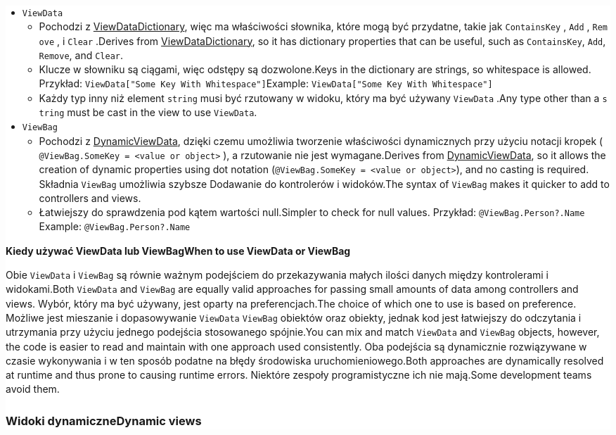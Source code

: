 * `ViewData`
  * <span data-ttu-id="1f1e0-261">Pochodzi z [ViewDataDictionary](/dotnet/api/microsoft.aspnetcore.mvc.viewfeatures.viewdatadictionary), więc ma właściwości słownika, które mogą być przydatne, takie jak `ContainsKey` , `Add` , `Remove` , i `Clear` .</span><span class="sxs-lookup"><span data-stu-id="1f1e0-261">Derives from [ViewDataDictionary](/dotnet/api/microsoft.aspnetcore.mvc.viewfeatures.viewdatadictionary), so it has dictionary properties that can be useful, such as `ContainsKey`, `Add`, `Remove`, and `Clear`.</span></span>
  * <span data-ttu-id="1f1e0-262">Klucze w słowniku są ciągami, więc odstępy są dozwolone.</span><span class="sxs-lookup"><span data-stu-id="1f1e0-262">Keys in the dictionary are strings, so whitespace is allowed.</span></span> <span data-ttu-id="1f1e0-263">Przykład: `ViewData["Some Key With Whitespace"]`</span><span class="sxs-lookup"><span data-stu-id="1f1e0-263">Example: `ViewData["Some Key With Whitespace"]`</span></span>
  * <span data-ttu-id="1f1e0-264">Każdy typ inny niż element `string` musi być rzutowany w widoku, który ma być używany `ViewData` .</span><span class="sxs-lookup"><span data-stu-id="1f1e0-264">Any type other than a `string` must be cast in the view to use `ViewData`.</span></span>
* `ViewBag`
  * <span data-ttu-id="1f1e0-265">Pochodzi z [DynamicViewData](/dotnet/api/microsoft.aspnetcore.mvc.viewfeatures.internal.dynamicviewdata), dzięki czemu umożliwia tworzenie właściwości dynamicznych przy użyciu notacji kropek ( `@ViewBag.SomeKey = <value or object>` ), a rzutowanie nie jest wymagane.</span><span class="sxs-lookup"><span data-stu-id="1f1e0-265">Derives from [DynamicViewData](/dotnet/api/microsoft.aspnetcore.mvc.viewfeatures.internal.dynamicviewdata), so it allows the creation of dynamic properties using dot notation (`@ViewBag.SomeKey = <value or object>`), and no casting is required.</span></span> <span data-ttu-id="1f1e0-266">Składnia `ViewBag` umożliwia szybsze Dodawanie do kontrolerów i widoków.</span><span class="sxs-lookup"><span data-stu-id="1f1e0-266">The syntax of `ViewBag` makes it quicker to add to controllers and views.</span></span>
  * <span data-ttu-id="1f1e0-267">Łatwiejszy do sprawdzenia pod kątem wartości null.</span><span class="sxs-lookup"><span data-stu-id="1f1e0-267">Simpler to check for null values.</span></span> <span data-ttu-id="1f1e0-268">Przykład: `@ViewBag.Person?.Name`</span><span class="sxs-lookup"><span data-stu-id="1f1e0-268">Example: `@ViewBag.Person?.Name`</span></span>

<span data-ttu-id="1f1e0-269">**Kiedy używać ViewData lub ViewBag**</span><span class="sxs-lookup"><span data-stu-id="1f1e0-269">**When to use ViewData or ViewBag**</span></span>

<span data-ttu-id="1f1e0-270">Obie `ViewData` i `ViewBag` są równie ważnym podejściem do przekazywania małych ilości danych między kontrolerami i widokami.</span><span class="sxs-lookup"><span data-stu-id="1f1e0-270">Both `ViewData` and `ViewBag` are equally valid approaches for passing small amounts of data among controllers and views.</span></span> <span data-ttu-id="1f1e0-271">Wybór, który ma być używany, jest oparty na preferencjach.</span><span class="sxs-lookup"><span data-stu-id="1f1e0-271">The choice of which one to use is based on preference.</span></span> <span data-ttu-id="1f1e0-272">Możliwe jest mieszanie i dopasowywanie `ViewData` `ViewBag` obiektów oraz obiekty, jednak kod jest łatwiejszy do odczytania i utrzymania przy użyciu jednego podejścia stosowanego spójnie.</span><span class="sxs-lookup"><span data-stu-id="1f1e0-272">You can mix and match `ViewData` and `ViewBag` objects, however, the code is easier to read and maintain with one approach used consistently.</span></span> <span data-ttu-id="1f1e0-273">Oba podejścia są dynamicznie rozwiązywane w czasie wykonywania i w ten sposób podatne na błędy środowiska uruchomieniowego.</span><span class="sxs-lookup"><span data-stu-id="1f1e0-273">Both approaches are dynamically resolved at runtime and thus prone to causing runtime errors.</span></span> <span data-ttu-id="1f1e0-274">Niektóre zespoły programistyczne ich nie mają.</span><span class="sxs-lookup"><span data-stu-id="1f1e0-274">Some development teams avoid them.</span></span>

### <a name="dynamic-views"></a><span data-ttu-id="1f1e0-275">Widoki dynamiczne</span><span class="sxs-lookup"><span data-stu-id="1f1e0-275">Dynamic views</span></span>
